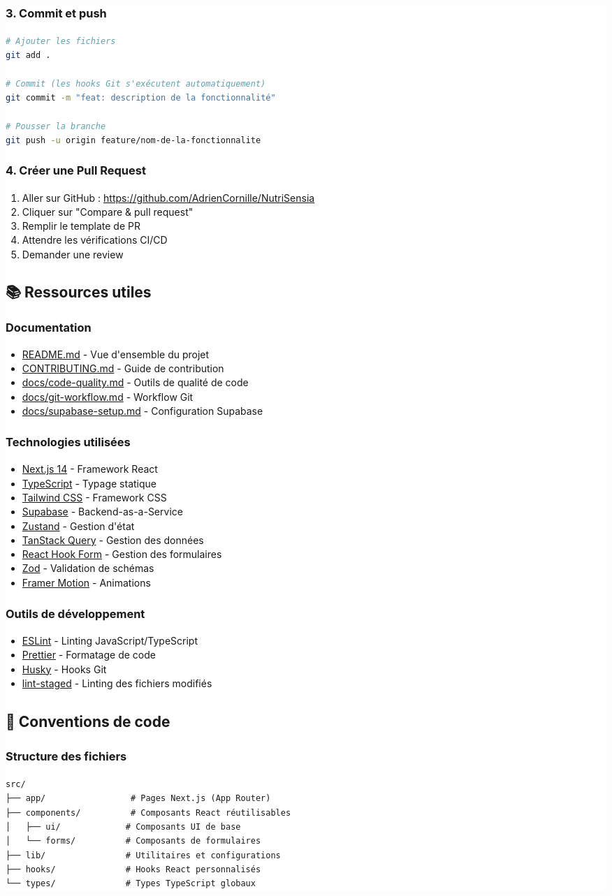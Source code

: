 ### 3. Commit et push

```bash
# Ajouter les fichiers
git add .

# Commit (les hooks Git s'exécutent automatiquement)
git commit -m "feat: description de la fonctionnalité"

# Pousser la branche
git push -u origin feature/nom-de-la-fonctionnalite
```

### 4. Créer une Pull Request

1. Aller sur GitHub : https://github.com/AdrienCornille/NutriSensia
2. Cliquer sur "Compare & pull request"
3. Remplir le template de PR
4. Attendre les vérifications CI/CD
5. Demander une review

## 📚 Ressources utiles

### Documentation
- [README.md](../README.md) - Vue d'ensemble du projet
- [CONTRIBUTING.md](../CONTRIBUTING.md) - Guide de contribution
- [docs/code-quality.md](code-quality.md) - Outils de qualité de code
- [docs/git-workflow.md](git-workflow.md) - Workflow Git
- [docs/supabase-setup.md](supabase-setup.md) - Configuration Supabase

### Technologies utilisées
- [Next.js 14](https://nextjs.org/docs) - Framework React
- [TypeScript](https://www.typescriptlang.org/docs/) - Typage statique
- [Tailwind CSS](https://tailwindcss.com/docs) - Framework CSS
- [Supabase](https://supabase.com/docs) - Backend-as-a-Service
- [Zustand](https://github.com/pmndrs/zustand) - Gestion d'état
- [TanStack Query](https://tanstack.com/query/latest) - Gestion des données
- [React Hook Form](https://react-hook-form.com/) - Gestion des formulaires
- [Zod](https://zod.dev/) - Validation de schémas
- [Framer Motion](https://www.framer.com/motion/) - Animations

### Outils de développement
- [ESLint](https://eslint.org/) - Linting JavaScript/TypeScript
- [Prettier](https://prettier.io/) - Formatage de code
- [Husky](https://typicode.github.io/husky/) - Hooks Git
- [lint-staged](https://github.com/okonet/lint-staged) - Linting des fichiers modifiés

## 🎨 Conventions de code

### Structure des fichiers
```
src/
├── app/                 # Pages Next.js (App Router)
├── components/          # Composants React réutilisables
│   ├── ui/             # Composants UI de base
│   └── forms/          # Composants de formulaires
├── lib/                # Utilitaires et configurations
├── hooks/              # Hooks React personnalisés
└── types/              # Types TypeScript globaux
```
